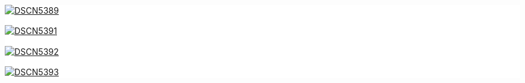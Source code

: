<a href="http://thaitrip.od.ua/wp-content/uploads/2017/04/DSCN5389.jpg"><img src="http://thaitrip.od.ua/wp-content/uploads/2017/04/DSCN5389-1024x768.jpg" alt="DSCN5389" width="1024" height="768" class="alignnone size-large wp-image-1222" /></a>

<a href="http://thaitrip.od.ua/wp-content/uploads/2017/04/DSCN5391.jpg"><img src="http://thaitrip.od.ua/wp-content/uploads/2017/04/DSCN5391-1024x768.jpg" alt="DSCN5391" width="1024" height="768" class="alignnone size-large wp-image-1223" /></a>

<a href="http://thaitrip.od.ua/wp-content/uploads/2017/04/DSCN5392.jpg"><img src="http://thaitrip.od.ua/wp-content/uploads/2017/04/DSCN5392-1024x768.jpg" alt="DSCN5392" width="1024" height="768" class="alignnone size-large wp-image-1224" /></a>

<a href="http://thaitrip.od.ua/wp-content/uploads/2017/04/DSCN5393.jpg"><img src="http://thaitrip.od.ua/wp-content/uploads/2017/04/DSCN5393-1024x576.jpg" alt="DSCN5393" width="1024" height="576" class="alignnone size-large wp-image-1225" /></a>
